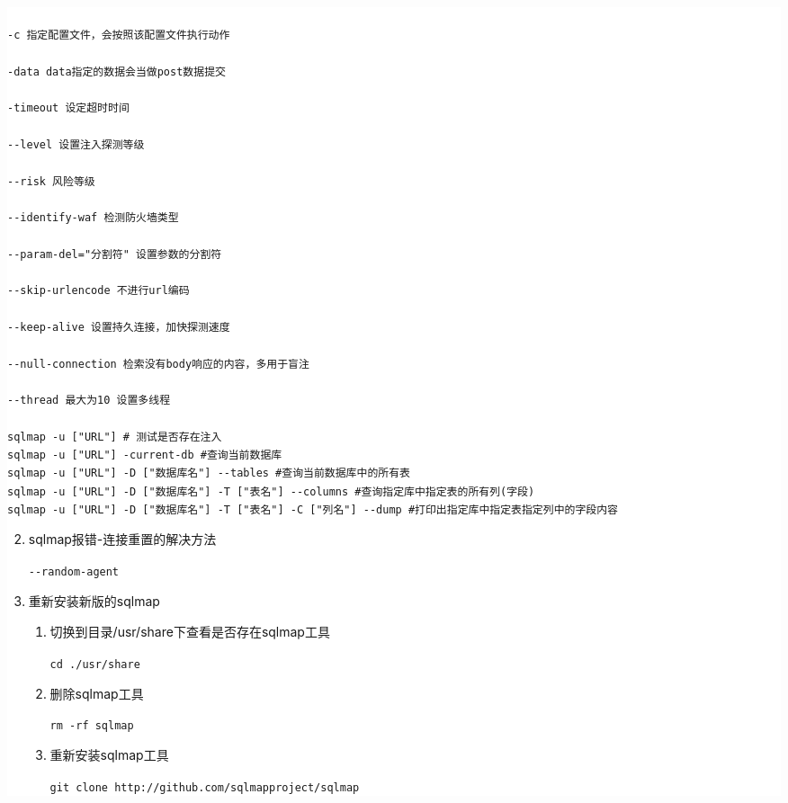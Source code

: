    ```shell
    
   -c 指定配置文件，会按照该配置文件执行动作
    
   -data data指定的数据会当做post数据提交
    
   -timeout 设定超时时间
    
   --level 设置注入探测等级
    
   --risk 风险等级
    
   --identify-waf 检测防火墙类型
    
   --param-del="分割符" 设置参数的分割符
    
   --skip-urlencode 不进行url编码
    
   --keep-alive 设置持久连接，加快探测速度
    
   --null-connection 检索没有body响应的内容，多用于盲注
    
   --thread 最大为10 设置多线程
   
   sqlmap -u ["URL"] # 测试是否存在注入
   sqlmap -u ["URL"] -current-db #查询当前数据库
   sqlmap -u ["URL"] -D ["数据库名"] --tables #查询当前数据库中的所有表
   sqlmap -u ["URL"] -D ["数据库名"] -T ["表名"] --columns #查询指定库中指定表的所有列(字段)
   sqlmap -u ["URL"] -D ["数据库名"] -T ["表名"] -C ["列名"] --dump #打印出指定库中指定表指定列中的字段内容
   ```

2. sqlmap报错-连接重置的解决方法

   ```shell
   --random-agent
   ```

3. 重新安装新版的sqlmap

   1. 切换到目录/usr/share下查看是否存在sqlmap工具

      ```shell
      cd ./usr/share
      ```

   2. 删除sqlmap工具

      ```shell
      rm -rf sqlmap
      ```

   3. 重新安装sqlmap工具

      ```shell
      git clone http://github.com/sqlmapproject/sqlmap
      ```
